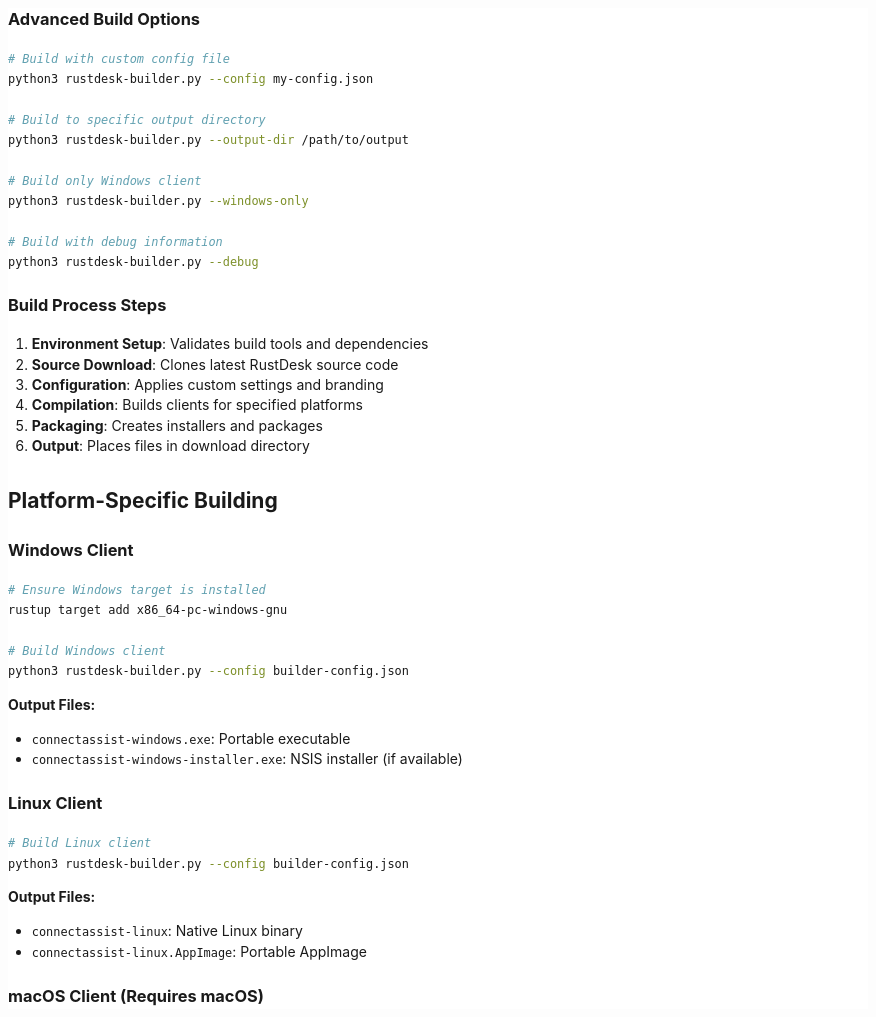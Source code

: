 ### Advanced Build Options

```bash
# Build with custom config file
python3 rustdesk-builder.py --config my-config.json

# Build to specific output directory
python3 rustdesk-builder.py --output-dir /path/to/output

# Build only Windows client
python3 rustdesk-builder.py --windows-only

# Build with debug information
python3 rustdesk-builder.py --debug
```

### Build Process Steps

1. **Environment Setup**: Validates build tools and dependencies
2. **Source Download**: Clones latest RustDesk source code
3. **Configuration**: Applies custom settings and branding
4. **Compilation**: Builds clients for specified platforms
5. **Packaging**: Creates installers and packages
6. **Output**: Places files in download directory

## Platform-Specific Building

### Windows Client

```bash
# Ensure Windows target is installed
rustup target add x86_64-pc-windows-gnu

# Build Windows client
python3 rustdesk-builder.py --config builder-config.json
```

**Output Files:**
- `connectassist-windows.exe`: Portable executable
- `connectassist-windows-installer.exe`: NSIS installer (if available)

### Linux Client

```bash
# Build Linux client
python3 rustdesk-builder.py --config builder-config.json
```

**Output Files:**
- `connectassist-linux`: Native Linux binary
- `connectassist-linux.AppImage`: Portable AppImage

### macOS Client (Requires macOS)
